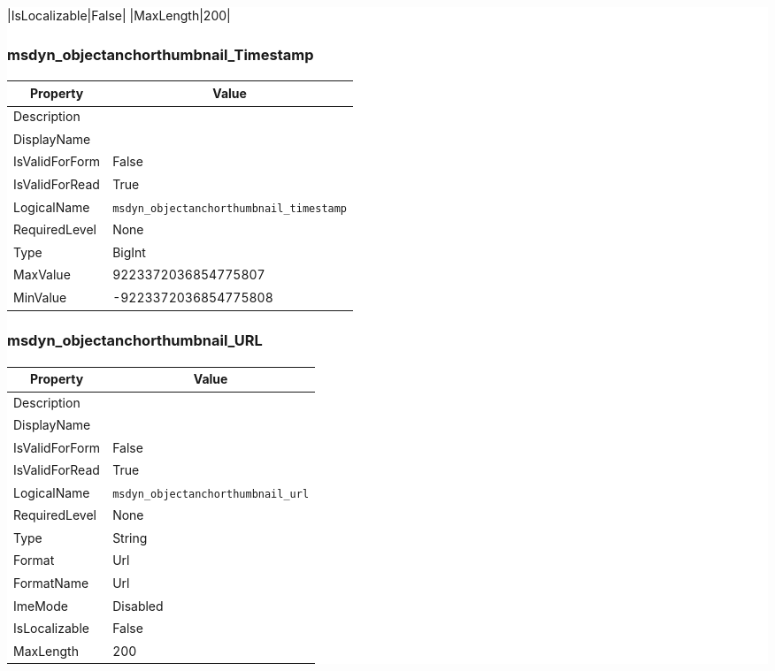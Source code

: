 |IsLocalizable|False|
|MaxLength|200|

### <a name="BKMK_msdyn_objectanchorthumbnail_Timestamp"></a> msdyn_objectanchorthumbnail_Timestamp

|Property|Value|
|---|---|
|Description||
|DisplayName||
|IsValidForForm|False|
|IsValidForRead|True|
|LogicalName|`msdyn_objectanchorthumbnail_timestamp`|
|RequiredLevel|None|
|Type|BigInt|
|MaxValue|9223372036854775807|
|MinValue|-9223372036854775808|

### <a name="BKMK_msdyn_objectanchorthumbnail_URL"></a> msdyn_objectanchorthumbnail_URL

|Property|Value|
|---|---|
|Description||
|DisplayName||
|IsValidForForm|False|
|IsValidForRead|True|
|LogicalName|`msdyn_objectanchorthumbnail_url`|
|RequiredLevel|None|
|Type|String|
|Format|Url|
|FormatName|Url|
|ImeMode|Disabled|
|IsLocalizable|False|
|MaxLength|200|
